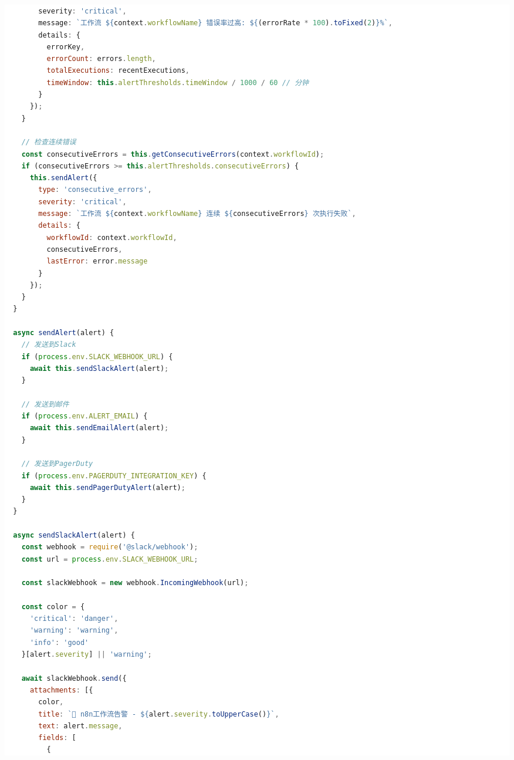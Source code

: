 ```javascript
        severity: 'critical',
        message: `工作流 ${context.workflowName} 错误率过高: ${(errorRate * 100).toFixed(2)}%`,
        details: {
          errorKey,
          errorCount: errors.length,
          totalExecutions: recentExecutions,
          timeWindow: this.alertThresholds.timeWindow / 1000 / 60 // 分钟
        }
      });
    }
    
    // 检查连续错误
    const consecutiveErrors = this.getConsecutiveErrors(context.workflowId);
    if (consecutiveErrors >= this.alertThresholds.consecutiveErrors) {
      this.sendAlert({
        type: 'consecutive_errors',
        severity: 'critical',
        message: `工作流 ${context.workflowName} 连续 ${consecutiveErrors} 次执行失败`,
        details: {
          workflowId: context.workflowId,
          consecutiveErrors,
          lastError: error.message
        }
      });
    }
  }

  async sendAlert(alert) {
    // 发送到Slack
    if (process.env.SLACK_WEBHOOK_URL) {
      await this.sendSlackAlert(alert);
    }
    
    // 发送到邮件
    if (process.env.ALERT_EMAIL) {
      await this.sendEmailAlert(alert);
    }
    
    // 发送到PagerDuty
    if (process.env.PAGERDUTY_INTEGRATION_KEY) {
      await this.sendPagerDutyAlert(alert);
    }
  }

  async sendSlackAlert(alert) {
    const webhook = require('@slack/webhook');
    const url = process.env.SLACK_WEBHOOK_URL;
    
    const slackWebhook = new webhook.IncomingWebhook(url);
    
    const color = {
      'critical': 'danger',
      'warning': 'warning',
      'info': 'good'
    }[alert.severity] || 'warning';
    
    await slackWebhook.send({
      attachments: [{
        color,
        title: `🚨 n8n工作流告警 - ${alert.severity.toUpperCase()}`,
        text: alert.message,
        fields: [
          {
```